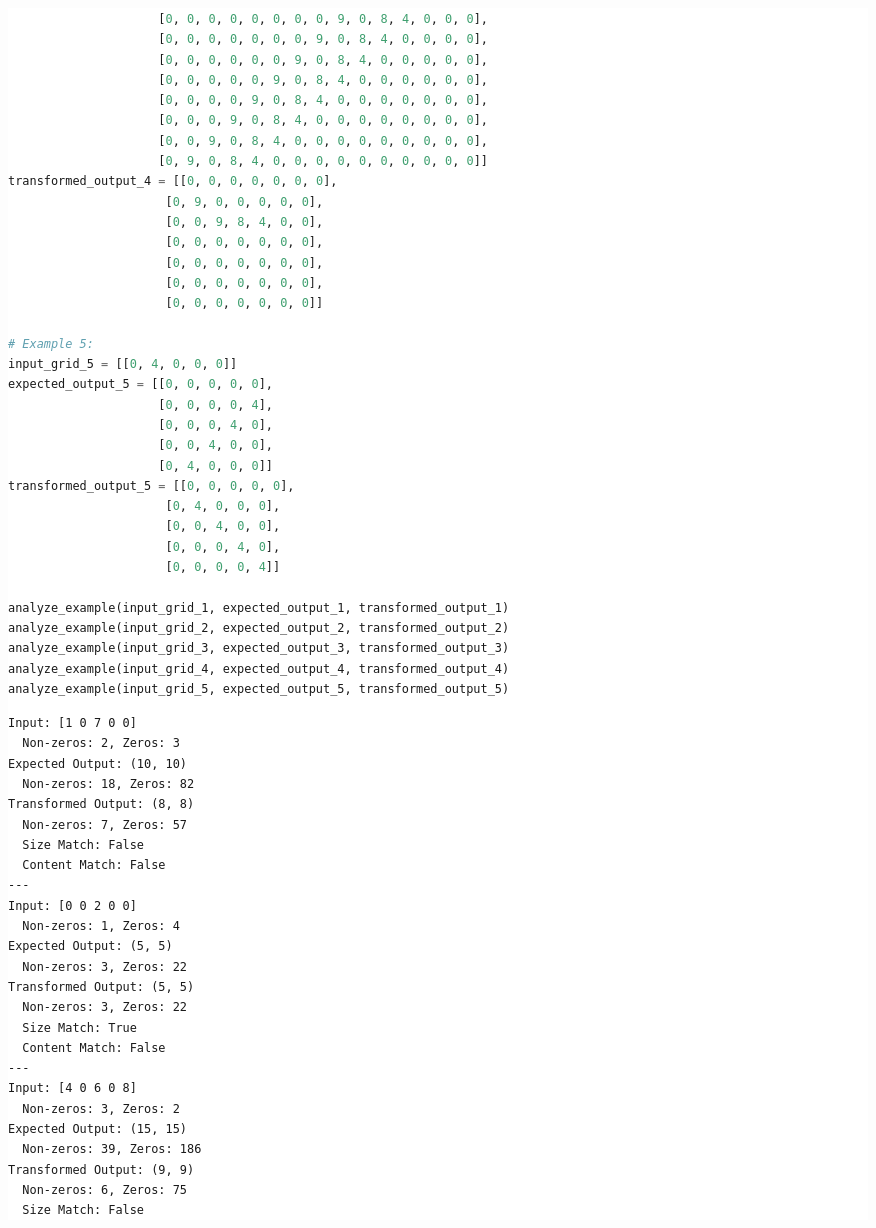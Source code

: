 ``` python
                     [0, 0, 0, 0, 0, 0, 0, 0, 9, 0, 8, 4, 0, 0, 0],
                     [0, 0, 0, 0, 0, 0, 0, 9, 0, 8, 4, 0, 0, 0, 0],
                     [0, 0, 0, 0, 0, 0, 9, 0, 8, 4, 0, 0, 0, 0, 0],
                     [0, 0, 0, 0, 0, 9, 0, 8, 4, 0, 0, 0, 0, 0, 0],
                     [0, 0, 0, 0, 9, 0, 8, 4, 0, 0, 0, 0, 0, 0, 0],
                     [0, 0, 0, 9, 0, 8, 4, 0, 0, 0, 0, 0, 0, 0, 0],
                     [0, 0, 9, 0, 8, 4, 0, 0, 0, 0, 0, 0, 0, 0, 0],
                     [0, 9, 0, 8, 4, 0, 0, 0, 0, 0, 0, 0, 0, 0, 0]]
transformed_output_4 = [[0, 0, 0, 0, 0, 0, 0],
                      [0, 9, 0, 0, 0, 0, 0],
                      [0, 0, 9, 8, 4, 0, 0],
                      [0, 0, 0, 0, 0, 0, 0],
                      [0, 0, 0, 0, 0, 0, 0],
                      [0, 0, 0, 0, 0, 0, 0],
                      [0, 0, 0, 0, 0, 0, 0]]

# Example 5:
input_grid_5 = [[0, 4, 0, 0, 0]]
expected_output_5 = [[0, 0, 0, 0, 0],
                     [0, 0, 0, 0, 4],
                     [0, 0, 0, 4, 0],
                     [0, 0, 4, 0, 0],
                     [0, 4, 0, 0, 0]]
transformed_output_5 = [[0, 0, 0, 0, 0],
                      [0, 4, 0, 0, 0],
                      [0, 0, 4, 0, 0],
                      [0, 0, 0, 4, 0],
                      [0, 0, 0, 0, 4]]

analyze_example(input_grid_1, expected_output_1, transformed_output_1)
analyze_example(input_grid_2, expected_output_2, transformed_output_2)
analyze_example(input_grid_3, expected_output_3, transformed_output_3)
analyze_example(input_grid_4, expected_output_4, transformed_output_4)
analyze_example(input_grid_5, expected_output_5, transformed_output_5)


```
```
Input: [1 0 7 0 0]
  Non-zeros: 2, Zeros: 3
Expected Output: (10, 10)
  Non-zeros: 18, Zeros: 82
Transformed Output: (8, 8)
  Non-zeros: 7, Zeros: 57
  Size Match: False
  Content Match: False
---
Input: [0 0 2 0 0]
  Non-zeros: 1, Zeros: 4
Expected Output: (5, 5)
  Non-zeros: 3, Zeros: 22
Transformed Output: (5, 5)
  Non-zeros: 3, Zeros: 22
  Size Match: True
  Content Match: False
---
Input: [4 0 6 0 8]
  Non-zeros: 3, Zeros: 2
Expected Output: (15, 15)
  Non-zeros: 39, Zeros: 186
Transformed Output: (9, 9)
  Non-zeros: 6, Zeros: 75
  Size Match: False
```
